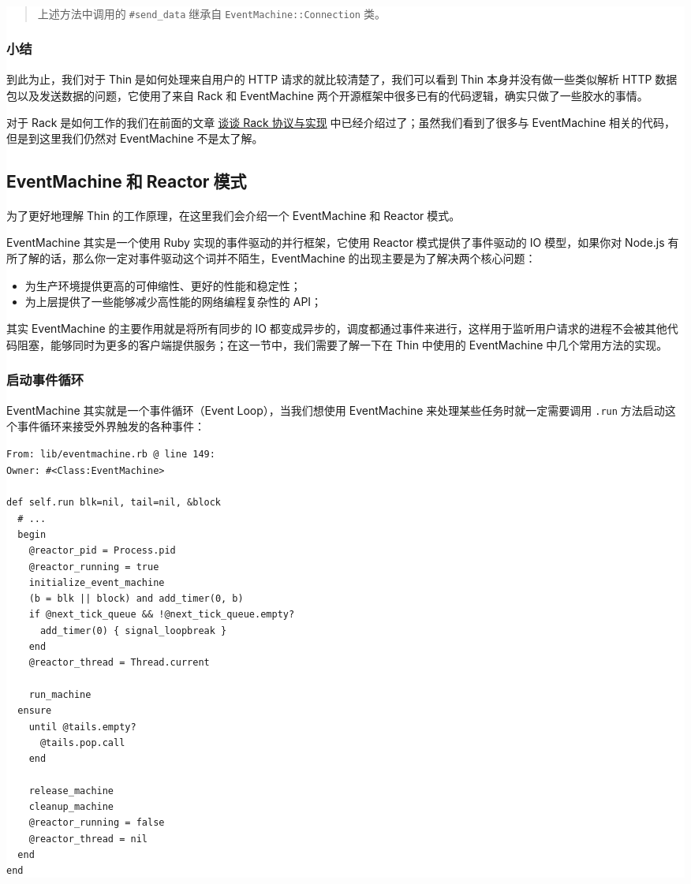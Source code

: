 > 上述方法中调用的 `#send_data` 继承自 `EventMachine::Connection` 类。

### 小结

到此为止，我们对于 Thin 是如何处理来自用户的 HTTP 请求的就比较清楚了，我们可以看到 Thin 本身并没有做一些类似解析 HTTP 数据包以及发送数据的问题，它使用了来自 Rack 和 EventMachine 两个开源框架中很多已有的代码逻辑，确实只做了一些胶水的事情。

对于 Rack 是如何工作的我们在前面的文章 [谈谈 Rack 协议与实现](https://draveness.me/rack) 中已经介绍过了；虽然我们看到了很多与 EventMachine 相关的代码，但是到这里我们仍然对 EventMachine 不是太了解。

## EventMachine 和 Reactor 模式

为了更好地理解 Thin 的工作原理，在这里我们会介绍一个 EventMachine 和 Reactor 模式。

EventMachine 其实是一个使用 Ruby 实现的事件驱动的并行框架，它使用 Reactor 模式提供了事件驱动的 IO 模型，如果你对 Node.js 有所了解的话，那么你一定对事件驱动这个词并不陌生，EventMachine 的出现主要是为了解决两个核心问题：

- 为生产环境提供更高的可伸缩性、更好的性能和稳定性；
- 为上层提供了一些能够减少高性能的网络编程复杂性的 API；

其实 EventMachine 的主要作用就是将所有同步的 IO 都变成异步的，调度都通过事件来进行，这样用于监听用户请求的进程不会被其他代码阻塞，能够同时为更多的客户端提供服务；在这一节中，我们需要了解一下在 Thin 中使用的 EventMachine 中几个常用方法的实现。

### 启动事件循环

EventMachine 其实就是一个事件循环（Event Loop），当我们想使用 EventMachine 来处理某些任务时就一定需要调用 `.run` 方法启动这个事件循环来接受外界触发的各种事件：

```
From: lib/eventmachine.rb @ line 149:
Owner: #<Class:EventMachine>

def self.run blk=nil, tail=nil, &block
  # ...
  begin
    @reactor_pid = Process.pid
    @reactor_running = true
    initialize_event_machine
    (b = blk || block) and add_timer(0, b)
    if @next_tick_queue && !@next_tick_queue.empty?
      add_timer(0) { signal_loopbreak }
    end
    @reactor_thread = Thread.current

    run_machine
  ensure
    until @tails.empty?
      @tails.pop.call
    end

    release_machine
    cleanup_machine
    @reactor_running = false
    @reactor_thread = nil
  end
end

```
